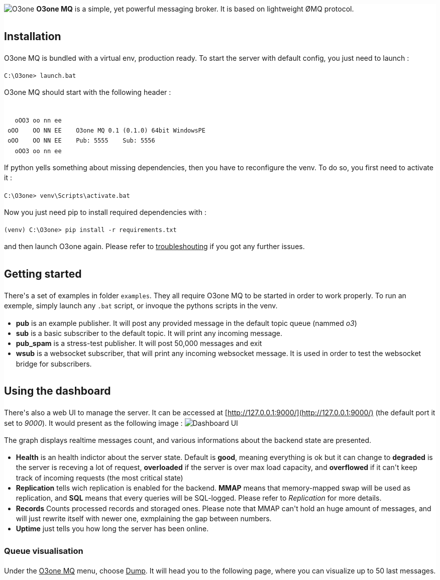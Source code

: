 ﻿![O3one](https://i.ibb.co/W3R6W7F/O3one.png)
**O3one MQ** is a simple, yet powerful messaging broker. It is based on lightweight ØMQ protocol.

## Installation
O3one MQ is bundled with a virtual env, production ready. 
To start the server with default config, you just need to launch :
```
C:\O3one> launch.bat
```
O3one MQ should start with the following header :
```

   oOO3 oo nn ee
 oOO    OO NN EE    O3one MQ 0.1 (0.1.0) 64bit WindowsPE
 oOO    OO NN EE    Pub: 5555    Sub: 5556
   oOO3 oo nn ee

```
If python yells something about missing dependencies, then you have to reconfigure the venv. To do so, you first need to activate it :
```
C:\O3one> venv\Scripts\activate.bat
```
Now you just need pip to install required dependencies with :
```
(venv) C:\O3one> pip install -r requirements.txt
```
and then launch O3one again. Please refer to [troubleshouting](#)  if you got any further issues.
## Getting started
There's a set of examples in folder `examples`. They all require O3one MQ to be started in order to work properly. To run an exemple, simply launch any `.bat` script, or invoque the pythons scripts in the venv.

 - **pub** is an example publisher. It will post any provided message in the default topic queue (nammed *o3*)
 - **sub** is a basic subscriber to the default topic. It will print any incoming message.
 - **pub_spam** is a stress-test publisher. It will post 50,000 messages and exit
 - **wsub** is a websocket subscriber, that will print any incoming websocket message. It is used in order to test the websocket bridge for subscribers.

## Using the dashboard 
 There's also a web UI to manage the server. It can be accessed at [http://127.0.0.1:9000/](http://127.0.0.1:9000/) (the default port it set to *9000*). It would present as the following image :
 ![Dashboard UI](https://i.ibb.co/Xx1nNNh/image.png)

The graph displays realtime messages count, and various informations about the backend state are presented.

 - **Health** is an health indictor about the server state. Default is **good**, meaning everything is ok but it can change to **degraded** is the server is receving a lot of request, **overloaded** if the server is over max load capacity, and **overflowed** if it can't keep track of incoming requests (the most critical state)
 - **Replication** tells wich replication is enabled for the backend. **MMAP** means that memory-mapped swap will be used as replication, and **SQL** means that every queries will be SQL-logged. Please refer to *Replication* for more details.
 - **Records** Counts processed records and storaged ones. Please note that MMAP can't hold an huge amount of messages, and will just rewrite itself with newer one, exmplaining the gap between numbers.
- **Uptime** just tells you how long the server has been online.
### Queue visualisation
Under the [O3one MQ](http://127.0.0.1:9000/) menu, choose [Dump](http://127.0.0.1:9000/dump). It will head you to the following page, where you can visualize up to 50 last messages.